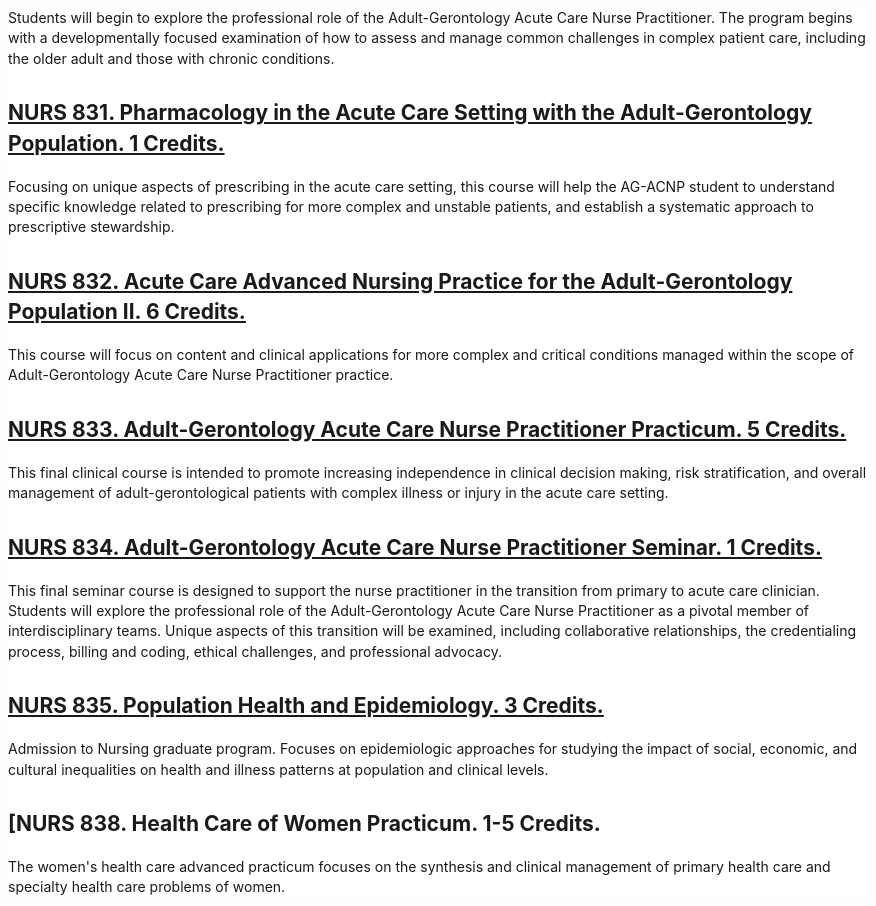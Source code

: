 Students will begin to explore the professional role of the Adult-Gerontology Acute Care Nurse Practitioner. The program begins with a developmentally focused examination of how to assess and manage common challenges in complex patient care, including the older adult and those with chronic conditions.

## [NURS 831. Pharmacology in the Acute Care Setting with the Adult-Gerontology Population. 1 Credits.](./NURS_831_Pharmacology_in_the_Acute_Care_Setting_with_the_Adult-Gerontology_Population)

Focusing on unique aspects of prescribing in the acute care setting, this course will help the AG-ACNP student to understand specific knowledge related to prescribing for more complex and unstable patients, and establish a systematic approach to prescriptive stewardship.

## [NURS 832. Acute Care Advanced Nursing Practice for the Adult-Gerontology Population II. 6 Credits.](./NURS_832_Acute_Care_Advanced_Nursing_Practice_for_the_Adult-Gerontology_Population_II)

This course will focus on content and clinical applications for more complex and critical conditions managed within the scope of Adult-Gerontology Acute Care Nurse Practitioner practice.

## [NURS 833. Adult-Gerontology Acute Care Nurse Practitioner Practicum. 5 Credits.](./NURS_833_Adult-Gerontology_Acute_Care_Nurse_Practitioner_Practicum)

This final clinical course is intended to promote increasing independence in clinical decision making, risk stratification, and overall management of adult-gerontological patients with complex illness or injury in the acute care setting.

## [NURS 834. Adult-Gerontology Acute Care Nurse Practitioner Seminar. 1 Credits.](./NURS_834_Adult-Gerontology_Acute_Care_Nurse_Practitioner_Seminar)

This final seminar course is designed to support the nurse practitioner in the transition from primary to acute care clinician. Students will explore the professional role of the Adult-Gerontology Acute Care Nurse Practitioner as a pivotal member of interdisciplinary teams. Unique aspects of this transition will be examined, including collaborative relationships, the credentialing process, billing and coding, ethical challenges, and professional advocacy.

## [NURS 835. Population Health and Epidemiology. 3 Credits.](./NURS_835_Population_Health_and_Epidemiology)

Admission to Nursing graduate program. Focuses on epidemiologic approaches for studying the impact of social, economic, and cultural inequalities on health and illness patterns at population and clinical levels.

## [NURS 838. Health Care of Women Practicum. 1-5 Credits.
The women's health care advanced practicum focuses on the synthesis and clinical management of primary health care and specialty health care problems of women.
